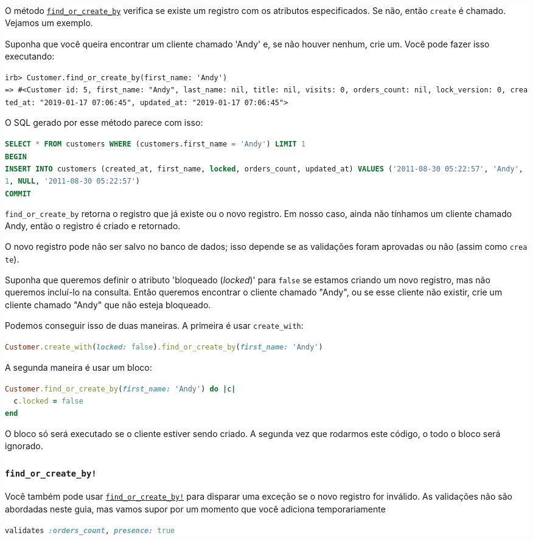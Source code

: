 O método [`find_or_create_by`][] verifica se existe um registro com os atributos especificados. Se não, então `create` é chamado. Vejamos um exemplo.

Suponha que você queira encontrar um cliente chamado 'Andy' e, se não houver nenhum, crie um. Você pode fazer isso executando:

```irb
irb> Customer.find_or_create_by(first_name: 'Andy')
=> #<Customer id: 5, first_name: "Andy", last_name: nil, title: nil, visits: 0, orders_count: nil, lock_version: 0, created_at: "2019-01-17 07:06:45", updated_at: "2019-01-17 07:06:45">
```

O SQL gerado por esse método parece com isso:

```sql
SELECT * FROM customers WHERE (customers.first_name = 'Andy') LIMIT 1
BEGIN
INSERT INTO customers (created_at, first_name, locked, orders_count, updated_at) VALUES ('2011-08-30 05:22:57', 'Andy', 1, NULL, '2011-08-30 05:22:57')
COMMIT
```

`find_or_create_by` retorna o registro que já existe ou o novo registro. Em nosso caso, ainda não tínhamos um cliente chamado Andy, então o registro é criado e retornado.

O novo registro pode não ser salvo no banco de dados; isso depende se as validações foram aprovadas ou não (assim como `create`).

Suponha que queremos definir o atributo 'bloqueado (*locked*)' para `false` se estamos
criando um novo registro, mas não queremos incluí-lo na consulta. Então
queremos encontrar o cliente chamado "Andy", ou se esse cliente não
existir, crie um cliente chamado "Andy" que não esteja bloqueado.

Podemos conseguir isso de duas maneiras. A primeira é usar `create_with`:

```ruby
Customer.create_with(locked: false).find_or_create_by(first_name: 'Andy')
```

A segunda maneira é usar um bloco:

```ruby
Customer.find_or_create_by(first_name: 'Andy') do |c|
  c.locked = false
end
```

O bloco só será executado se o cliente estiver sendo criado. A segunda vez que rodarmos este código, o todo o bloco será ignorado.

[`find_or_create_by`]: https://api.rubyonrails.org/classes/ActiveRecord/Relation.html#method-i-find_or_create_by

### `find_or_create_by!`

Você também pode usar [`find_or_create_by!`][] para disparar uma exceção se o novo registro for inválido. As validações não são abordadas neste guia, mas vamos supor por um momento que você adiciona temporariamente

```ruby
validates :orders_count, presence: true
```


[`ActiveRecord::Relation`]: https://api.rubyonrails.org/classes/ActiveRecord/Relation.html
[`annotate`]: https://api.rubyonrails.org/classes/ActiveRecord/QueryMethods.html#method-i-annotate
[`create_with`]: https://api.rubyonrails.org/classes/ActiveRecord/QueryMethods.html#method-i-create_with
[`distinct`]: https://api.rubyonrails.org/classes/ActiveRecord/QueryMethods.html#method-i-distinct
[`eager_load`]: https://api.rubyonrails.org/classes/ActiveRecord/QueryMethods.html#method-i-eager_load
[`extending`]: https://api.rubyonrails.org/classes/ActiveRecord/QueryMethods.html#method-i-extending
[`extract_associated`]: https://api.rubyonrails.org/classes/ActiveRecord/QueryMethods.html#method-i-extract_associated
[`find`]: https://api.rubyonrails.org/classes/ActiveRecord/FinderMethods.html#method-i-find
[`from`]: https://api.rubyonrails.org/classes/ActiveRecord/QueryMethods.html#method-i-from
[`group`]: https://api.rubyonrails.org/classes/ActiveRecord/QueryMethods.html#method-i-group
[`having`]: https://api.rubyonrails.org/classes/ActiveRecord/QueryMethods.html#method-i-having
[`includes`]: https://api.rubyonrails.org/classes/ActiveRecord/QueryMethods.html#method-i-includes
[`joins`]: https://api.rubyonrails.org/classes/ActiveRecord/QueryMethods.html#method-i-joins
[`left_outer_joins`]: https://api.rubyonrails.org/classes/ActiveRecord/QueryMethods.html#method-i-left_outer_joins
[`limit`]: https://api.rubyonrails.org/classes/ActiveRecord/QueryMethods.html#method-i-limit
[`lock`]: https://api.rubyonrails.org/classes/ActiveRecord/QueryMethods.html#method-i-lock
[`none`]: https://api.rubyonrails.org/classes/ActiveRecord/QueryMethods.html#method-i-none
[`offset`]: https://api.rubyonrails.org/classes/ActiveRecord/QueryMethods.html#method-i-offset
[`optimizer_hints`]: https://api.rubyonrails.org/classes/ActiveRecord/QueryMethods.html#method-i-optimizer_hints
[`order`]: https://api.rubyonrails.org/classes/ActiveRecord/QueryMethods.html#method-i-order
[`preload`]: https://api.rubyonrails.org/classes/ActiveRecord/QueryMethods.html#method-i-preload
[`readonly`]: https://api.rubyonrails.org/classes/ActiveRecord/QueryMethods.html#method-i-readonly
[`references`]: https://api.rubyonrails.org/classes/ActiveRecord/QueryMethods.html#method-i-references
[`reorder`]: https://api.rubyonrails.org/classes/ActiveRecord/QueryMethods.html#method-i-reorder
[`reselect`]: https://api.rubyonrails.org/classes/ActiveRecord/QueryMethods.html#method-i-reselect
[`reverse_order`]: https://api.rubyonrails.org/classes/ActiveRecord/QueryMethods.html#method-i-reverse_order
[`select`]: https://api.rubyonrails.org/classes/ActiveRecord/QueryMethods.html#method-i-select
[`where`]: https://api.rubyonrails.org/classes/ActiveRecord/QueryMethods.html#method-i-where
[`take`]: https://api.rubyonrails.org/classes/ActiveRecord/FinderMethods.html#method-i-take
[`take!`]: https://api.rubyonrails.org/classes/ActiveRecord/FinderMethods.html#method-i-take-21
[`first`]: https://api.rubyonrails.org/classes/ActiveRecord/FinderMethods.html#method-i-first
[`first!`]: https://api.rubyonrails.org/classes/ActiveRecord/FinderMethods.html#method-i-first-21
[`last`]: https://api.rubyonrails.org/classes/ActiveRecord/FinderMethods.html#method-i-last
[`last!`]: https://api.rubyonrails.org/classes/ActiveRecord/FinderMethods.html#method-i-last-21
[`find_by`]: https://api.rubyonrails.org/classes/ActiveRecord/FinderMethods.html#method-i-find_by
[`find_by!`]: https://api.rubyonrails.org/classes/ActiveRecord/FinderMethods.html#method-i-find_by-21
[`find_each`]: https://api.rubyonrails.org/classes/ActiveRecord/Batches.html#method-i-find_each
[`find_in_batches`]: https://api.rubyonrails.org/classes/ActiveRecord/Batches.html#method-i-find_in_batches
[`where.not`]: https://api.rubyonrails.org/classes/ActiveRecord/QueryMethods/WhereChain.html#method-i-not
[`or`]: https://api.rubyonrails.org/classes/ActiveRecord/QueryMethods.html#method-i-or
[`count`]: https://api.rubyonrails.org/classes/ActiveRecord/Calculations.html#method-i-count
[`unscope`]: https://api.rubyonrails.org/classes/ActiveRecord/QueryMethods.html#method-i-unscope
[`only`]: https://api.rubyonrails.org/classes/ActiveRecord/SpawnMethods.html#method-i-only
[`rewhere`]: https://api.rubyonrails.org/classes/ActiveRecord/QueryMethods.html#method-i-rewhere
[`scope`]: https://api.rubyonrails.org/classes/ActiveRecord/Scoping/Named/ClassMethods.html#method-i-scope
[`default_scope`]: https://api.rubyonrails.org/classes/ActiveRecord/Scoping/Default/ClassMethods.html#method-i-default_scope
[`merge`]: https://api.rubyonrails.org/classes/ActiveRecord/SpawnMethods.html#method-i-merge
[`unscoped`]: https://api.rubyonrails.org/classes/ActiveRecord/Scoping/Default/ClassMethods.html#method-i-unscoped
[`enum`]: https://api.rubyonrails.org/classes/ActiveRecord/Enum.html#method-i-enum
[`find_or_create_by!`]: https://api.rubyonrails.org/classes/ActiveRecord/Relation.html#method-i-find_or_create_by-21
[`find_or_initialize_by`]: https://api.rubyonrails.org/classes/ActiveRecord/Relation.html#method-i-find_or_initialize_by
[`find_by_sql`]: https://api.rubyonrails.org/classes/ActiveRecord/Querying.html#method-i-find_by_sql
[`connection.select_all`]: https://api.rubyonrails.org/classes/ActiveRecord/ConnectionAdapters/DatabaseStatements.html#method-i-select_all
[`pluck`]: https://api.rubyonrails.org/classes/ActiveRecord/Calculations.html#method-i-pluck
[`ids`]: https://api.rubyonrails.org/classes/ActiveRecord/Calculations.html#method-i-ids
[`exists?`]: https://api.rubyonrails.org/classes/ActiveRecord/FinderMethods.html#method-i-exists-3F
[`average`]: https://api.rubyonrails.org/classes/ActiveRecord/Calculations.html#method-i-average
[`minimum`]: https://api.rubyonrails.org/classes/ActiveRecord/Calculations.html#method-i-minimum
[`maximum`]: https://api.rubyonrails.org/classes/ActiveRecord/Calculations.html#method-i-maximum
[`sum`]: https://api.rubyonrails.org/classes/ActiveRecord/Calculations.html#method-i-sum
[`explain`]: https://api.rubyonrails.org/classes/ActiveRecord/Relation.html#method-i-explain